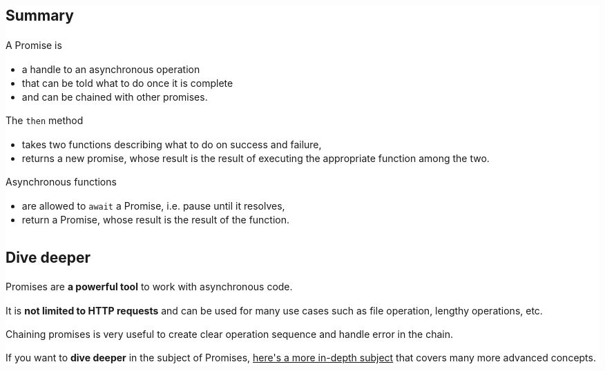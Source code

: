 
## Summary

A Promise is
- a handle to an asynchronous operation
- that can be told what to do once it is complete
- and can be chained with other promises.

The `then` method
- takes two functions describing what to do on success and failure,
- returns a new promise, whose result is the result of executing the appropriate function among the two.

Asynchronous functions
- are allowed to `await` a Promise, i.e. pause until it resolves,
- return a Promise, whose result is the result of the function.

## Dive deeper

Promises are **a powerful tool** to work with asynchronous code.

It is **not limited to HTTP requests** and can be used for many use cases such as file operation, lengthy operations, etc.

Chaining promises is very useful to create clear operation sequence and handle error in the chain.

If you want to **dive deeper** in the subject of Promises, [here's a more in-depth subject][js-prom] that covers many more advanced concepts.

[chuck-jokes]: https://api.chucknorris.io/
[fetch]: https://developer.mozilla.org/fr/docs/Web/API/Fetch_API/Using_Fetch
[js-bas]: ../js
[js-prom]: ../js-promises/
[promises-spec]: https://promisesaplus.com/
